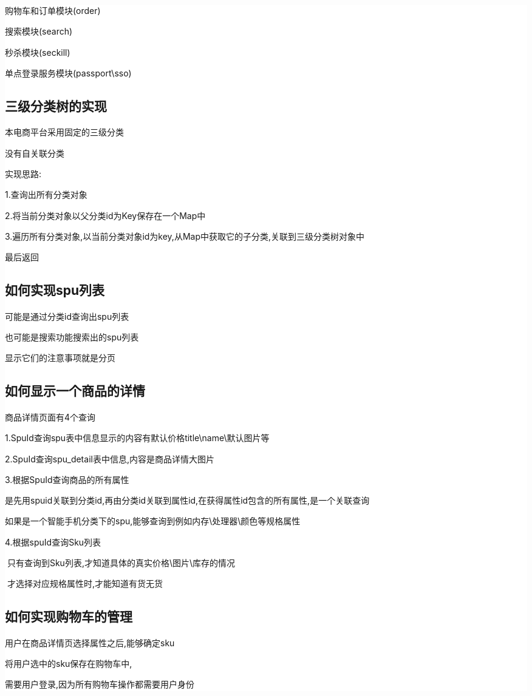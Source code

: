 购物车和订单模块(order)

搜索模块(search)

秒杀模块(seckill)

单点登录服务模块(passport\sso)

## 三级分类树的实现

本电商平台采用固定的三级分类

没有自关联分类

实现思路:

1.查询出所有分类对象

2.将当前分类对象以父分类id为Key保存在一个Map中

3.遍历所有分类对象,以当前分类对象id为key,从Map中获取它的子分类,关联到三级分类树对象中

最后返回

## 如何实现spu列表

可能是通过分类id查询出spu列表

也可能是搜索功能搜索出的spu列表

显示它们的注意事项就是分页

## 如何显示一个商品的详情

商品详情页面有4个查询

1.SpuId查询spu表中信息显示的内容有默认价格title\name\默认图片等

2.SpuId查询spu_detail表中信息,内容是商品详情大图片

3.根据SpuId查询商品的所有属性

​	是先用spuid关联到分类id,再由分类id关联到属性id,在获得属性id包含的所有属性,是一个关联查询

​	如果是一个智能手机分类下的spu,能够查询到例如内存\处理器\颜色等规格属性

4.根据spuId查询Sku列表

​	只有查询到Sku列表,才知道具体的真实价格\图片\库存的情况

​	才选择对应规格属性时,才能知道有货无货

## 如何实现购物车的管理

用户在商品详情页选择属性之后,能够确定sku

将用户选中的sku保存在购物车中,

需要用户登录,因为所有购物车操作都需要用户身份
